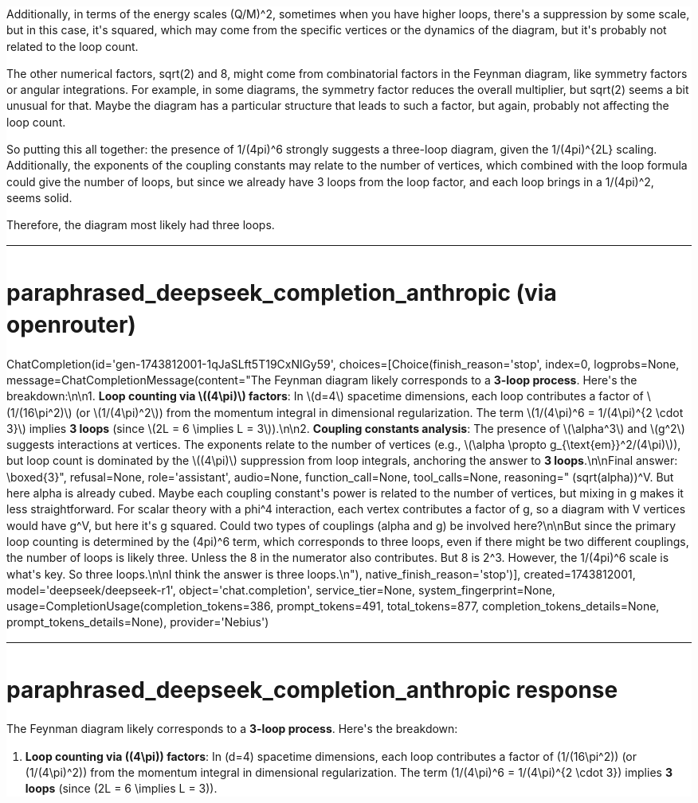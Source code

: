 Additionally, in terms of the energy scales (Q/M)^2, sometimes when you have higher loops, there's a suppression by some scale, but in this case, it's squared, which may come from the specific vertices or the dynamics of the diagram, but it's probably not related to the loop count.

The other numerical factors, sqrt(2) and 8, might come from combinatorial factors in the Feynman diagram, like symmetry factors or angular integrations. For example, in some diagrams, the symmetry factor reduces the overall multiplier, but sqrt(2) seems a bit unusual for that. Maybe the diagram has a particular structure that leads to such a factor, but again, probably not affecting the loop count.

So putting this all together: the presence of 1/(4pi)^6 strongly suggests a three-loop diagram, given the 1/(4pi)^{2L} scaling. Additionally, the exponents of the coupling constants may relate to the number of vertices, which combined with the loop formula could give the number of loops, but since we already have 3 loops from the loop factor, and each loop brings in a 1/(4pi)^2, seems solid.

Therefore, the diagram most likely had three loops.


---

# paraphrased_deepseek_completion_anthropic (via openrouter)

ChatCompletion(id='gen-1743812001-1qJaSLft5T19CxNlGy59', choices=[Choice(finish_reason='stop', index=0, logprobs=None, message=ChatCompletionMessage(content="The Feynman diagram likely corresponds to a **3-loop process**. Here's the breakdown:\n\n1. **Loop counting via \\((4\\pi)\\) factors**: In \\(d=4\\) spacetime dimensions, each loop contributes a factor of \\(1/(16\\pi^2)\\) (or \\(1/(4\\pi)^2\\)) from the momentum integral in dimensional regularization. The term \\(1/(4\\pi)^6 = 1/(4\\pi)^{2 \\cdot 3}\\) implies **3 loops** (since \\(2L = 6 \\implies L = 3\\)).\n\n2. **Coupling constants analysis**: The presence of \\(\\alpha^3\\) and \\(g^2\\) suggests interactions at vertices. The exponents relate to the number of vertices (e.g., \\(\\alpha \\propto g_{\\text{em}}^2/(4\\pi)\\)), but loop count is dominated by the \\((4\\pi)\\) suppression from loop integrals, anchoring the answer to **3 loops**.\n\nFinal answer: \\boxed{3}", refusal=None, role='assistant', audio=None, function_call=None, tool_calls=None, reasoning=" (sqrt(alpha))^V. But here alpha is already cubed. Maybe each coupling constant's power is related to the number of vertices, but mixing in g makes it less straightforward. For scalar theory with a phi^4 interaction, each vertex contributes a factor of g, so a diagram with V vertices would have g^V, but here it's g squared. Could two types of couplings (alpha and g) be involved here?\n\nBut since the primary loop counting is determined by the (4pi)^6 term, which corresponds to three loops, even if there might be two different couplings, the number of loops is likely three. Unless the 8 in the numerator also contributes. But 8 is 2^3. However, the 1/(4pi)^6 scale is what's key. So three loops.\n\nI think the answer is three loops.\n"), native_finish_reason='stop')], created=1743812001, model='deepseek/deepseek-r1', object='chat.completion', service_tier=None, system_fingerprint=None, usage=CompletionUsage(completion_tokens=386, prompt_tokens=491, total_tokens=877, completion_tokens_details=None, prompt_tokens_details=None), provider='Nebius')

---

# paraphrased_deepseek_completion_anthropic response

The Feynman diagram likely corresponds to a **3-loop process**. Here's the breakdown:

1. **Loop counting via \((4\pi)\) factors**: In \(d=4\) spacetime dimensions, each loop contributes a factor of \(1/(16\pi^2)\) (or \(1/(4\pi)^2\)) from the momentum integral in dimensional regularization. The term \(1/(4\pi)^6 = 1/(4\pi)^{2 \cdot 3}\) implies **3 loops** (since \(2L = 6 \implies L = 3\)).
